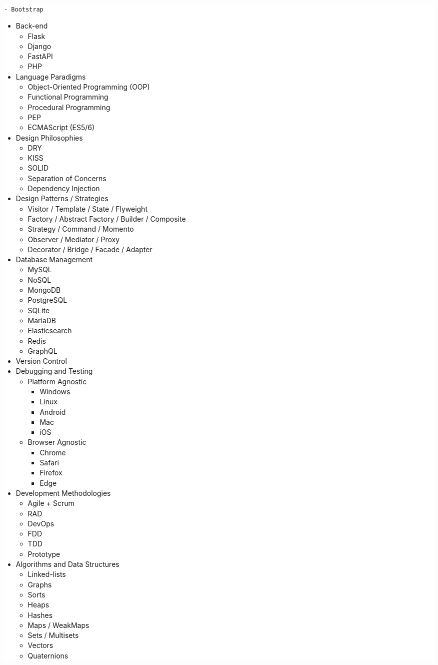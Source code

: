     - Bootstrap
  - Back-end
    - Flask
    - Django
    - FastAPI
    - PHP
- Language Paradigms
  - Object-Oriented Programming (OOP)
  - Functional Programming
  - Procedural Programming
  - PEP
  - ECMAScript (ES5/6)
- Design Philosophies
  - DRY
  - KISS
  - SOLID
  - Separation of Concerns
  - Dependency Injection
- Design Patterns / Strategies
  - Visitor / Template / State / Flyweight
  - Factory / Abstract Factory / Builder / Composite
  - Strategy / Command / Momento
  - Observer / Mediator / Proxy
  - Decorator / Bridge / Facade / Adapter
- Database Management
  - MySQL
  - NoSQL
  - MongoDB
  - PostgreSQL
  - SQLite
  - MariaDB
  - Elasticsearch
  - Redis
  - GraphQL
- Version Control
- Debugging and Testing
  - Platform Agnostic
    - Windows
    - Linux
    - Android
    - Mac
    - iOS
  - Browser Agnostic
    - Chrome
    - Safari
    - Firefox
    - Edge
- Development Methodologies
  - Agile + Scrum
  - RAD
  - DevOps
  - FDD
  - TDD
  - Prototype
- Algorithms and Data Structures
  - Linked-lists
  - Graphs
  - Sorts
  - Heaps
  - Hashes
  - Maps / WeakMaps
  - Sets / Multisets
  - Vectors
  - Quaternions